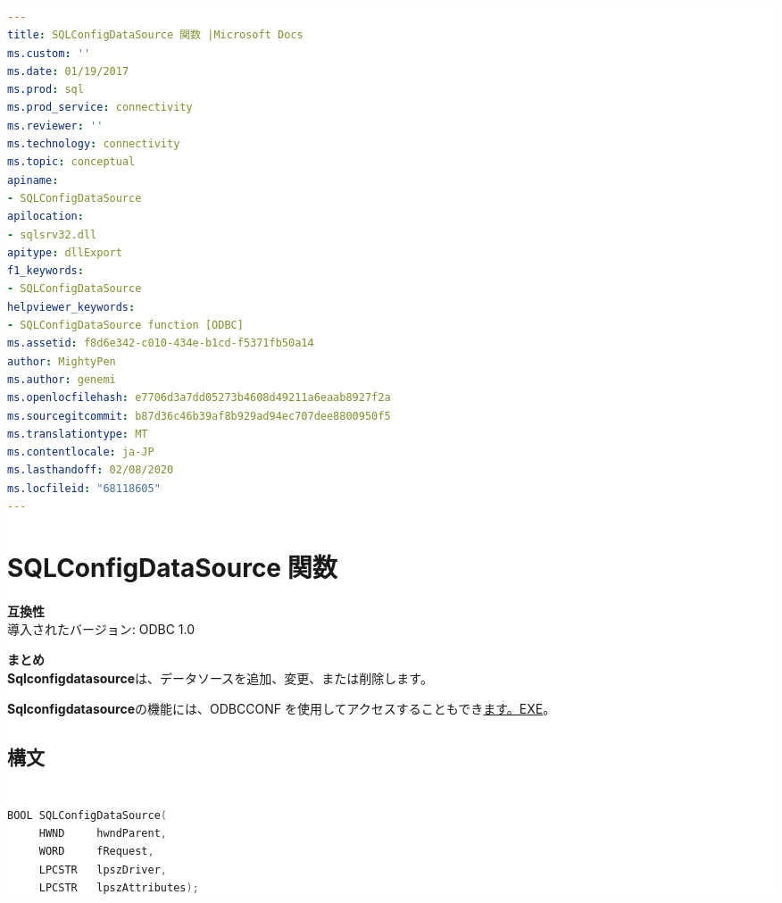 ```yaml
---
title: SQLConfigDataSource 関数 |Microsoft Docs
ms.custom: ''
ms.date: 01/19/2017
ms.prod: sql
ms.prod_service: connectivity
ms.reviewer: ''
ms.technology: connectivity
ms.topic: conceptual
apiname:
- SQLConfigDataSource
apilocation:
- sqlsrv32.dll
apitype: dllExport
f1_keywords:
- SQLConfigDataSource
helpviewer_keywords:
- SQLConfigDataSource function [ODBC]
ms.assetid: f8d6e342-c010-434e-b1cd-f5371fb50a14
author: MightyPen
ms.author: genemi
ms.openlocfilehash: e7706d3a7dd05273b4608d49211a6eaab8927f2a
ms.sourcegitcommit: b87d36c46b39af8b929ad94ec707dee8800950f5
ms.translationtype: MT
ms.contentlocale: ja-JP
ms.lasthandoff: 02/08/2020
ms.locfileid: "68118605"
---
```

# <a name="sqlconfigdatasource-function"></a>SQLConfigDataSource 関数
**互換性**  
 導入されたバージョン: ODBC 1.0  
  
 **まとめ**  
 **Sqlconfigdatasource**は、データソースを追加、変更、または削除します。  
  
 **Sqlconfigdatasource**の機能には、ODBCCONF を使用してアクセスすることもでき[ます。EXE](../../../odbc/odbcconf-exe.md)。  
  
## <a name="syntax"></a>構文  
  
```cpp  
  
BOOL SQLConfigDataSource(  
     HWND     hwndParent,  
     WORD     fRequest,  
     LPCSTR   lpszDriver,  
     LPCSTR   lpszAttributes);  
```  
  